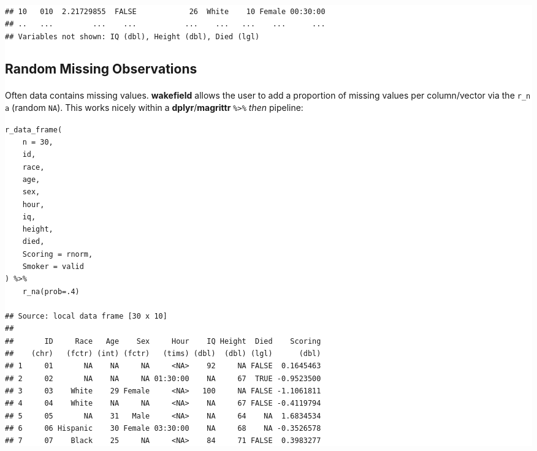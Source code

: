     ## 10   010  2.21729855  FALSE            26  White    10 Female 00:30:00
    ## ..   ...         ...    ...           ...    ...   ...    ...      ...
    ## Variables not shown: IQ (dbl), Height (dbl), Died (lgl)

Random Missing Observations
---------------------------

Often data contains missing values. **wakefield** allows the user to add
a proportion of missing values per column/vector via the `r_na` (random
`NA`). This works nicely within a **dplyr**/**magrittr** `%>%` *then*
pipeline:

    r_data_frame(
        n = 30,
        id,
        race,
        age,
        sex,
        hour,
        iq,
        height,
        died,
        Scoring = rnorm,
        Smoker = valid
    ) %>%
        r_na(prob=.4)

    ## Source: local data frame [30 x 10]
    ## 
    ##       ID     Race   Age    Sex     Hour    IQ Height  Died    Scoring
    ##    (chr)   (fctr) (int) (fctr)   (tims) (dbl)  (dbl) (lgl)      (dbl)
    ## 1     01       NA    NA     NA     <NA>    92     NA FALSE  0.1645463
    ## 2     02       NA    NA     NA 01:30:00    NA     67  TRUE -0.9523500
    ## 3     03    White    29 Female     <NA>   100     NA FALSE -1.1061811
    ## 4     04    White    NA     NA     <NA>    NA     67 FALSE -0.4119794
    ## 5     05       NA    31   Male     <NA>    NA     64    NA  1.6834534
    ## 6     06 Hispanic    30 Female 03:30:00    NA     68    NA -0.3526578
    ## 7     07    Black    25     NA     <NA>    84     71 FALSE  0.3983277